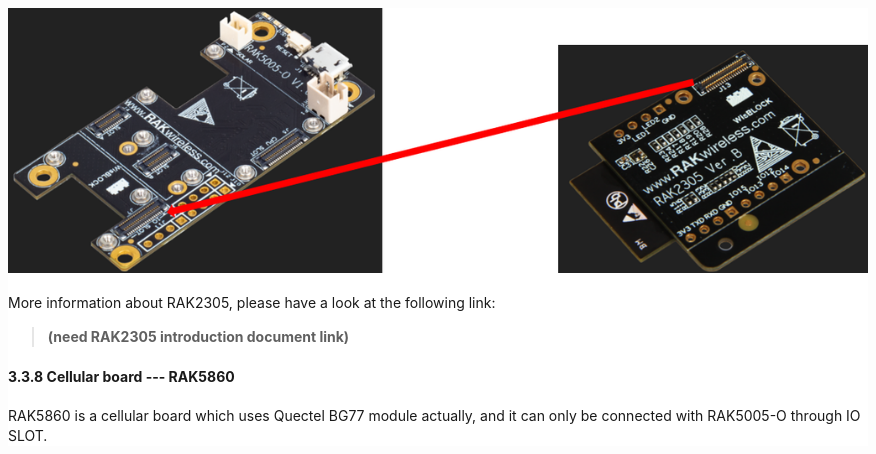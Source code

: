 

![image-20200702161818627](assets/image-20200702161818627.png)

More information about RAK2305, please have a look at the following link:

> **(need RAK2305 introduction document link)**



#### 3.3.8 Cellular board --- RAK5860

RAK5860 is a cellular board which uses Quectel BG77 module actually, and it can only be connected with RAK5005-O through IO SLOT.
